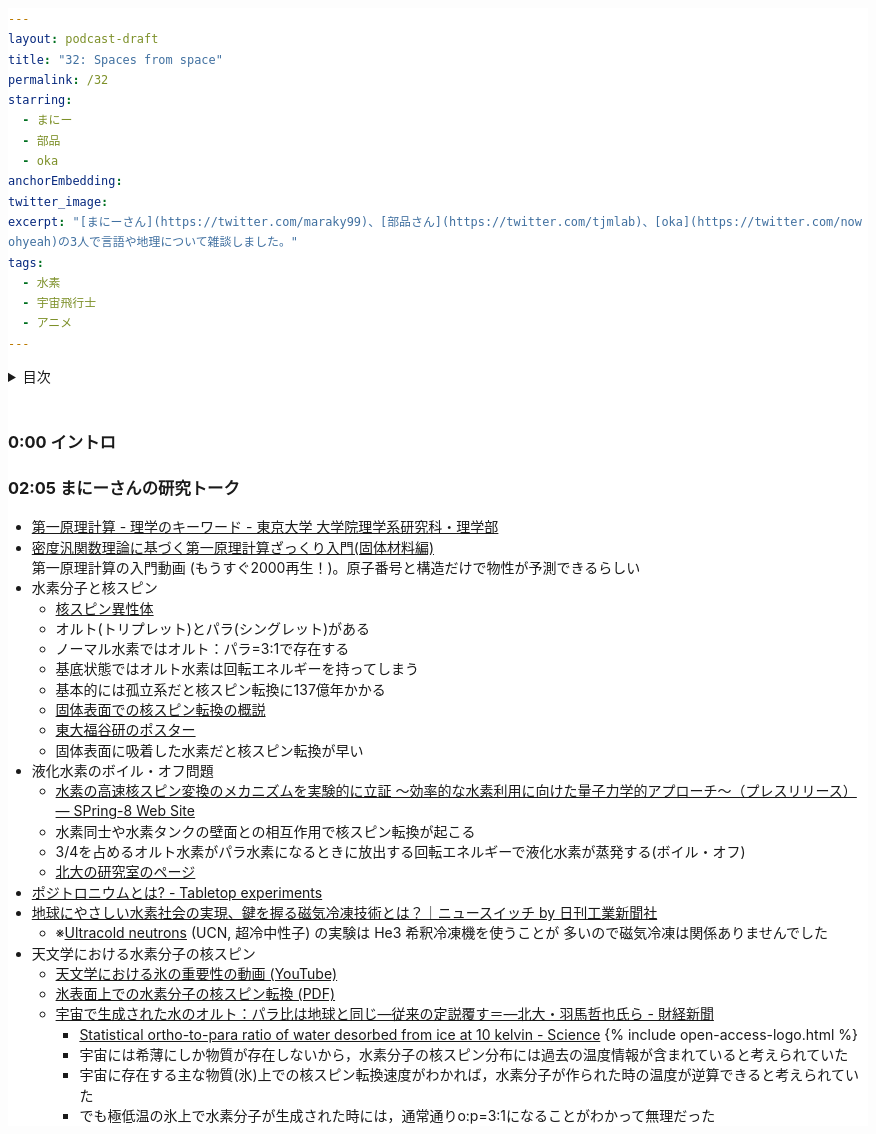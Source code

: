 ```yaml
---
layout: podcast-draft
title: "32: Spaces from space"
permalink: /32
starring:
  - まにー
  - 部品
  - oka
anchorEmbedding: 
twitter_image:
excerpt: "[まにーさん](https://twitter.com/maraky99)、[部品さん](https://twitter.com/tjmlab)、[oka](https://twitter.com/nowohyeah)の3人で言語や地理について雑談しました。"
tags:
  - 水素
  - 宇宙飛行士
  - アニメ
---
```


<details><summary markdown='span'>目次</summary></details>
<br>

### 0:00 イントロ

### 02:05 まにーさんの研究トーク

- [第一原理計算 - 理学のキーワード - 東京大学 大学院理学系研究科・理学部](https://www.s.u-tokyo.ac.jp/ja/story/newsletter/keywords/03/03.html)
- [密度汎関数理論に基づく第一原理計算ざっくり入門(固体材料編)](https://www.youtube.com/watch?v=9w9FXijKVv0)  
  第一原理計算の入門動画 (もうすぐ2000再生！)。原子番号と構造だけで物性が予測できるらしい
- 水素分子と核スピン
  - [核スピン異性体](https://ja.wikipedia.org/wiki/%E6%A0%B8%E3%82%B9%E3%83%94%E3%83%B3%E7%95%B0%E6%80%A7%E4%BD%93)
  - オルト(トリプレット)とパラ(シングレット)がある
  - ノーマル水素ではオルト：パラ=3:1で存在する
  - 基底状態ではオルト水素は回転エネルギーを持ってしまう
  - 基本的には孤立系だと核スピン転換に137億年かかる
  - [固体表面での核スピン転換の概説](https://www.jps.or.jp/books/gakkaishi/2016/10/71-10_interdisciplinary.pdf)
  - [東大福谷研のポスター](http://oflab.iis.u-tokyo.ac.jp/Main/research/OpenHouse2015_Fukutani_OP.pdf)
  - 固体表面に吸着した水素だと核スピン転換が早い
- 液化水素のボイル・オフ問題
  - [水素の高速核スピン変換のメカニズムを実験的に立証 ～効率的な水素利用に向けた量子力学的アプローチ～（プレスリリース） — SPring-8 Web Site](http://www.spring8.or.jp/ja/news_publications/press_release/2015/150730/)
  - 水素同士や水素タンクの壁面との相互作用で核スピン転換が起こる
  - 3/4を占めるオルト水素がパラ水素になるときに放出する回転エネルギーで液化水素が蒸発する(ボイル・オフ)
  - [北大の研究室のページ](https://lifm.eng.hokudai.ac.jp/journal/op.html)
- [ポジトロニウムとは? - Tabletop experiments](https://tabletop.icepp.s.u-tokyo.ac.jp/?page_id=760)
- [地球にやさしい水素社会の実現、鍵を握る磁気冷凍技術とは？｜ニュースイッチ by 日刊工業新聞社](https://newswitch.jp/p/21887)
  - ※[Ultracold neutrons](https://en.wikipedia.org/wiki/Ultracold_neutrons) (UCN, 超冷中性子) の実験は He3 希釈冷凍機を使うことが 多いので磁気冷凍は関係ありませんでした
- 天文学における水素分子の核スピン
  - [天文学における氷の重要性の動画 (YouTube)](https://www.youtube.com/watch?v=OuW44klbx9U)
  - [氷表面上での水素分子の核スピン転換 (PDF)](https://repository.kulib.kyoto-u.ac.jp/dspace/bitstream/2433/203122/1/LTM-26_10.pdf)
  - [宇宙で生成された水のオルト：パラ比は地球と同じ―従来の定説覆す＝―北大・羽馬哲也氏ら - 財経新聞](https://www.zaikei.co.jp/article/20160117/288186.html)  
    - [Statistical ortho-to-para ratio of water desorbed from ice at 10 kelvin - Science](https://www.science.org/doi/10.1126/science.aad4026) {% include open-access-logo.html %}
    - 宇宙には希薄にしか物質が存在しないから，水素分子の核スピン分布には過去の温度情報が含まれていると考えられていた
    - 宇宙に存在する主な物質(氷)上での核スピン転換速度がわかれば，水素分子が作られた時の温度が逆算できると考えられていた
    - でも極低温の氷上で水素分子が生成された時には，通常通りo:p=3:1になることがわかって無理だった
